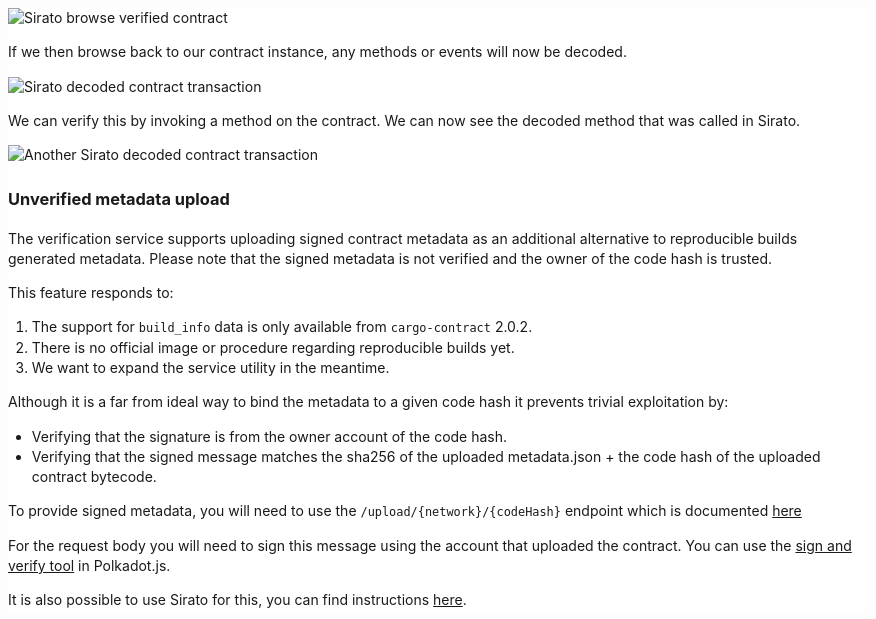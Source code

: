 <img src="/img/sirato-browse-verified.png" alt="Sirato browse verified contract" />

If we then browse back to our contract instance, any methods or events will 
now be decoded.

<img src="/img/sirato-decoded-transaction.png" alt="Sirato decoded contract transaction" />

We can verify this by invoking a method on the contract. We can now see the 
decoded method that was called in Sirato.

<img src="/img/sirato-decoded-transaction2.png" alt="Another Sirato decoded contract transaction" />

### Unverified metadata upload

The verification service supports uploading signed contract metadata as an 
additional alternative to reproducible builds generated metadata. Please note 
that the signed metadata is not verified and the owner of the code hash is 
trusted.

This feature responds to:
1. The support for `build_info` data is only available from `cargo-contract` 
   2.0.2.
2. There is no official image or procedure regarding reproducible builds 
   yet.
3. We want to expand the service utility in the meantime.

Although it is a far from ideal way to bind the metadata to a given code 
hash it prevents trivial exploitation by:
- Verifying that the signature is from the owner account of the code hash.
- Verifying that the signed message matches the sha256 of the uploaded 
  metadata.json + the code hash of the uploaded contract bytecode.

To provide signed metadata, you will need to use
the `/upload/{network}/{codeHash}` endpoint which is documented
[here](https://ink-verifier.sirato.xyz/api/api-docs/#/default/post_upload__network___codeHash_)

For the request body you will need to sign this message using the account that 
uploaded the contract. You can use the [sign and verify tool](https://polkadot.js.org/apps/?rpc=ws%3A%2F%2F127.0.0.1%3A9944#/signing) 
in Polkadot.js. 

It is also possible to use Sirato for this, you can find instructions 
[here](https://github.com/web3labs/ink-verifier-server/blob/main/docs/TUTORIAL.md#s2---owner-signed-metadata).

